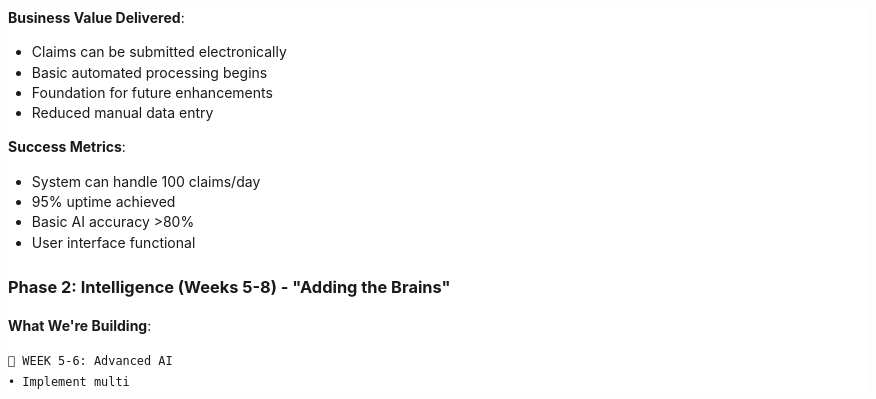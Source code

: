 **Business Value Delivered**:
- Claims can be submitted electronically
- Basic automated processing begins
- Foundation for future enhancements
- Reduced manual data entry

**Success Metrics**:
- System can handle 100 claims/day
- 95% uptime achieved
- Basic AI accuracy >80%
- User interface functional

### Phase 2: Intelligence (Weeks 5-8) - "Adding the Brains"

**What We're Building**:
```
🧠 WEEK 5-6: Advanced AI
• Implement multi
